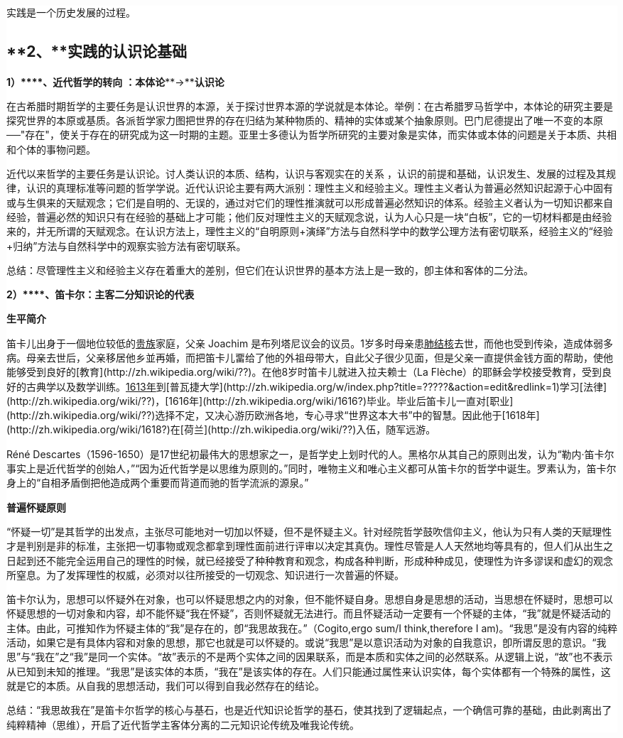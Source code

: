 

   实践是一个历史发展的过程。



## **2、****实践的认识论基础**



**1）****、近代哲学的转向** **：本体论****→****认识论**



在古希腊时期哲学的主要任务是认识世界的本源，关于探讨世界本源的学说就是本体论。举例：在古希腊罗马哲学中，本体论的研究主要是探究世界的本原或基质。各派哲学家力图把世界的存在归结为某种物质的、精神的实体或某个抽象原则。巴门尼德提出了唯一不变的本原──"存在"，使关于存在的研究成为这一时期的主题。亚里士多德认为哲学所研究的主要对象是实体，而实体或本体的问题是关于本质、共相和个体的事物问题。



近代以来哲学的主要任务是认识论。讨人类认识的本质、结构，认识与客观实在的关系 ，认识的前提和基础，认识发生、发展的过程及其规律，认识的真理标准等问题的哲学学说。近代认识论主要有两大派别：理性主义和经验主义。理性主义者认为普遍必然知识起源于心中固有或与生俱来的天赋观念；它们是自明的、无误的，通过对它们的理性推演就可以形成普遍必然知识的体系。经验主义者认为一切知识都来自经验，普遍必然的知识只有在经验的基础上才可能；他们反对理性主义的天赋观念说，认为人心只是一块“白板”，它的一切材料都是由经验来的，并无所谓的天赋观念。在认识方法上，理性主义的“自明原则+演绎”方法与自然科学中的数学公理方法有密切联系，经验主义的“经验+归纳”方法与自然科学中的观察实验方法有密切联系。



总结：尽管理性主义和经验主义存在着重大的差别，但它们在认识世界的基本方法上是一致的，卽主体和客体的二分法。





**2）****、笛卡尔：主客二分知识论的代表**



**生平简介**

  笛卡儿出身于一個地位较低的[贵族](http://zh.wikipedia.org/wiki/??)家庭，父亲 Joachim 是布列塔尼议会的议员。1岁多时母亲患[肺结核](http://zh.wikipedia.org/wiki/???)去世，而他也受到传染，造成体弱多病。母亲去世后，父亲移居他乡並再婚，而把笛卡儿畱给了他的外祖母带大，自此父子很少见面，但是父亲一直提供金钱方面的帮助，使他能够受到良好的[教育](http://zh.wikipedia.org/wiki/??)。在他8岁时笛卡儿就进入拉夫赖士（La Flèche）的耶稣会学校接受教育，受到良好的古典学以及数学训练。[1613年](http://zh.wikipedia.org/wiki/1613?)到[普瓦捷大学](http://zh.wikipedia.org/w/index.php?title=?????&action=edit&redlink=1)学习[法律](http://zh.wikipedia.org/wiki/??)，[1616年](http://zh.wikipedia.org/wiki/1616?)毕业。毕业后笛卡儿一直对[职业](http://zh.wikipedia.org/wiki/??)选择不定，又决心游历欧洲各地，专心寻求“世界这本大书”中的智慧。因此他于[1618年](http://zh.wikipedia.org/wiki/1618?)在[荷兰](http://zh.wikipedia.org/wiki/??)入伍，随军远游。



Réné Descartes（1596-1650）是17世纪初最伟大的思想家之一，是哲学史上划时代的人。黑格尔从其自己的原则出发，认为“勒内·笛卡尔事实上是近代哲学的创始人，”“因为近代哲学是以思维为原则的。”同时，唯物主义和唯心主义都可从笛卡尔的哲学中诞生。罗素认为，笛卡尔身上的“自相矛盾倒把他造成两个重要而背道而驰的哲学流派的源泉。”



**普遍怀疑原则**

“怀疑一切”是其哲学的出发点，主张尽可能地对一切加以怀疑，但不是怀疑主义。针对经院哲学鼓吹信仰主义，他认为只有人类的天赋理性才是判别是非的标准，主张把一切事物或观念都拿到理性面前进行评审以决定其真伪。理性尽管是人人天然地均等具有的，但人们从出生之日起到还不能完全运用自己的理性的时候，就已经接受了种种教育和观念，构成各种判断，形成种种成见，使理性为许多谬误和虚幻的观念所窒息。为了发挥理性的权威，必须对以往所接受的一切观念、知识进行一次普遍的怀疑。

笛卡尔认为，思想可以怀疑外在对象，也可以怀疑思想之内的对象，但不能怀疑自身。思想自身是思想的活动，当思想在怀疑时，思想可以怀疑思想的一切对象和内容，却不能怀疑“我在怀疑”，否则怀疑就无法进行。而且怀疑活动一定要有一个怀疑的主体，“我”就是怀疑活动的主体。由此，可推知作为怀疑主体的“我”是存在的，卽“我思故我在。”（Cogito,ergo sum/I think,therefore I am)。“我思”是没有内容的纯粹活动，如果它是有具体内容和对象的思想，那它也就是可以怀疑的。或说“我思”是以意识活动为对象的自我意识，卽所谓反思的意识。“我思”与“我在”之“我”是同一个实体。“故”表示的不是两个实体之间的因果联系，而是本质和实体之间的必然联系。从逻辑上说，“故”也不表示从已知到未知的推理。“我思”是该实体的本质，“我在”是该实体的存在。人们只能通过属性来认识实体，每个实体都有一个特殊的属性，这就是它的本质。从自我的思想活动，我们可以得到自我必然存在的结论。

  总结：“我思故我在”是笛卡尔哲学的核心与基石，也是近代知识论哲学的基石，使其找到了逻辑起点，一个确信可靠的基础，由此剥离出了纯粹精神（思维），开启了近代哲学主客体分离的二元知识论传统及唯我论传统。
